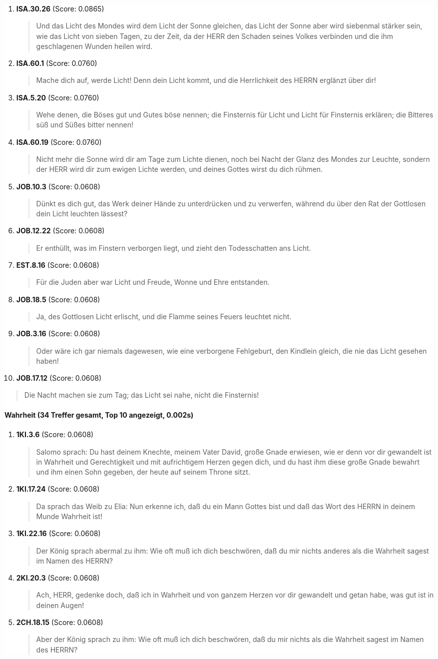1. **ISA.30.26** (Score: 0.0865)
   > Und das Licht des Mondes wird dem Licht der Sonne gleichen, das Licht der Sonne aber wird siebenmal stärker sein, wie das Licht von sieben Tagen, zu der Zeit, da der HERR den Schaden seines Volkes verbinden und die ihm geschlagenen Wunden heilen wird.

2. **ISA.60.1** (Score: 0.0760)
   > Mache dich auf, werde Licht! Denn dein Licht kommt, und die Herrlichkeit des HERRN erglänzt über dir!

3. **ISA.5.20** (Score: 0.0760)
   > Wehe denen, die Böses gut und Gutes böse nennen; die Finsternis für Licht und Licht für Finsternis erklären; die Bitteres süß und Süßes bitter nennen!

4. **ISA.60.19** (Score: 0.0760)
   > Nicht mehr die Sonne wird dir am Tage zum Lichte dienen, noch bei Nacht der Glanz des Mondes zur Leuchte, sondern der HERR wird dir zum ewigen Lichte werden, und deines Gottes wirst du dich rühmen.

5. **JOB.10.3** (Score: 0.0608)
   > Dünkt es dich gut, das Werk deiner Hände zu unterdrücken und zu verwerfen, während du über den Rat der Gottlosen dein Licht leuchten lässest?

6. **JOB.12.22** (Score: 0.0608)
   > Er enthüllt, was im Finstern verborgen liegt, und zieht den Todesschatten ans Licht.

7. **EST.8.16** (Score: 0.0608)
   > Für die Juden aber war Licht und Freude, Wonne und Ehre entstanden.

8. **JOB.18.5** (Score: 0.0608)
   > Ja, des Gottlosen Licht erlischt, und die Flamme seines Feuers leuchtet nicht.

9. **JOB.3.16** (Score: 0.0608)
   > Oder wäre ich gar niemals dagewesen, wie eine verborgene Fehlgeburt, den Kindlein gleich, die nie das Licht gesehen haben!

10. **JOB.17.12** (Score: 0.0608)
   > Die Nacht machen sie zum Tag; das Licht sei nahe, nicht die Finsternis!


#### Wahrheit (34 Treffer gesamt, Top 10 angezeigt, 0.002s)

1. **1KI.3.6** (Score: 0.0608)
   > Salomo sprach: Du hast deinem Knechte, meinem Vater David, große Gnade erwiesen, wie er denn vor dir gewandelt ist in Wahrheit und Gerechtigkeit und mit aufrichtigem Herzen gegen dich, und du hast ihm diese große Gnade bewahrt und ihm einen Sohn gegeben, der heute auf seinem Throne sitzt.

2. **1KI.17.24** (Score: 0.0608)
   > Da sprach das Weib zu Elia: Nun erkenne ich, daß du ein Mann Gottes bist und daß das Wort des HERRN in deinem Munde Wahrheit ist!

3. **1KI.22.16** (Score: 0.0608)
   > Der König sprach abermal zu ihm: Wie oft muß ich dich beschwören, daß du mir nichts anderes als die Wahrheit sagest im Namen des HERRN?

4. **2KI.20.3** (Score: 0.0608)
   > Ach, HERR, gedenke doch, daß ich in Wahrheit und von ganzem Herzen vor dir gewandelt und getan habe, was gut ist in deinen Augen!

5. **2CH.18.15** (Score: 0.0608)
   > Aber der König sprach zu ihm: Wie oft muß ich dich beschwören, daß du mir nichts als die Wahrheit sagest im Namen des HERRN?
